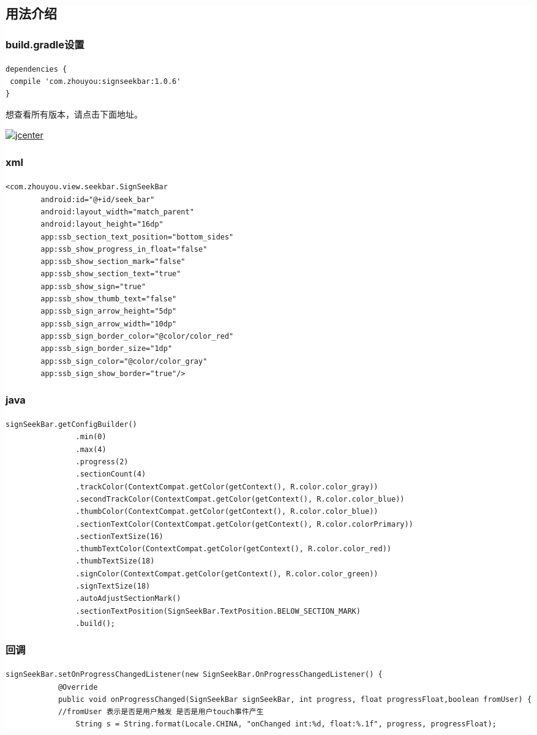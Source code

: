 ## 用法介绍
### build.gradle设置

```
dependencies {
 compile 'com.zhouyou:signseekbar:1.0.6'
}

```
想查看所有版本，请点击下面地址。

[![jcenter](https://img.shields.io/badge/Jcenter-Latest%20Release-orange.svg)](https://jcenter.bintray.com/com/zhouyou/signseekbar/)
### xml
```
<com.zhouyou.view.seekbar.SignSeekBar
        android:id="@+id/seek_bar"
        android:layout_width="match_parent"
        android:layout_height="16dp"
        app:ssb_section_text_position="bottom_sides"
        app:ssb_show_progress_in_float="false"
        app:ssb_show_section_mark="false"
        app:ssb_show_section_text="true"
        app:ssb_show_sign="true"
        app:ssb_show_thumb_text="false"
        app:ssb_sign_arrow_height="5dp"
        app:ssb_sign_arrow_width="10dp"
        app:ssb_sign_border_color="@color/color_red"
        app:ssb_sign_border_size="1dp"
        app:ssb_sign_color="@color/color_gray"
        app:ssb_sign_show_border="true"/>
```
### java
```
signSeekBar.getConfigBuilder()
                .min(0)
                .max(4)
                .progress(2)
                .sectionCount(4)
                .trackColor(ContextCompat.getColor(getContext(), R.color.color_gray))
                .secondTrackColor(ContextCompat.getColor(getContext(), R.color.color_blue))
                .thumbColor(ContextCompat.getColor(getContext(), R.color.color_blue))
                .sectionTextColor(ContextCompat.getColor(getContext(), R.color.colorPrimary))
                .sectionTextSize(16)
                .thumbTextColor(ContextCompat.getColor(getContext(), R.color.color_red))
                .thumbTextSize(18)
                .signColor(ContextCompat.getColor(getContext(), R.color.color_green))
                .signTextSize(18)
                .autoAdjustSectionMark()
                .sectionTextPosition(SignSeekBar.TextPosition.BELOW_SECTION_MARK)
                .build();

```
### 回调
```
signSeekBar.setOnProgressChangedListener(new SignSeekBar.OnProgressChangedListener() {
            @Override
            public void onProgressChanged(SignSeekBar signSeekBar, int progress, float progressFloat,boolean fromUser) {
            //fromUser 表示是否是用户触发 是否是用户touch事件产生
                String s = String.format(Locale.CHINA, "onChanged int:%d, float:%.1f", progress, progressFloat);
```